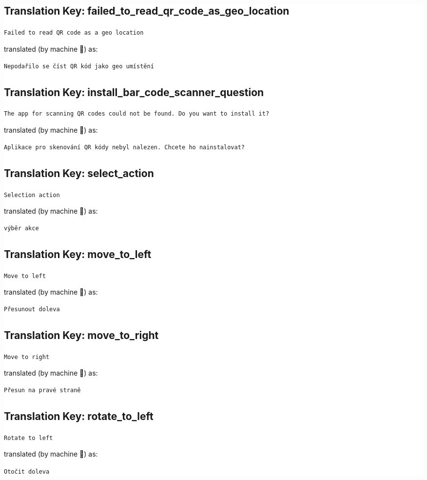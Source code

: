 
## Translation Key: failed_to_read_qr_code_as_geo_location
```
Failed to read QR code as a geo location
```
translated (by machine 🤖) as:
```
Nepodařilo se číst QR kód jako geo umístění
```


## Translation Key: install_bar_code_scanner_question
```
The app for scanning QR codes could not be found. Do you want to install it?
```
translated (by machine 🤖) as:
```
Aplikace pro skenování QR kódy nebyl nalezen. Chcete ho nainstalovat?
```


## Translation Key: select_action
```
Selection action
```
translated (by machine 🤖) as:
```
výběr akce
```


## Translation Key: move_to_left
```
Move to left
```
translated (by machine 🤖) as:
```
Přesunout doleva
```


## Translation Key: move_to_right
```
Move to right
```
translated (by machine 🤖) as:
```
Přesun na pravé straně
```


## Translation Key: rotate_to_left
```
Rotate to left
```
translated (by machine 🤖) as:
```
Otočit doleva
```
